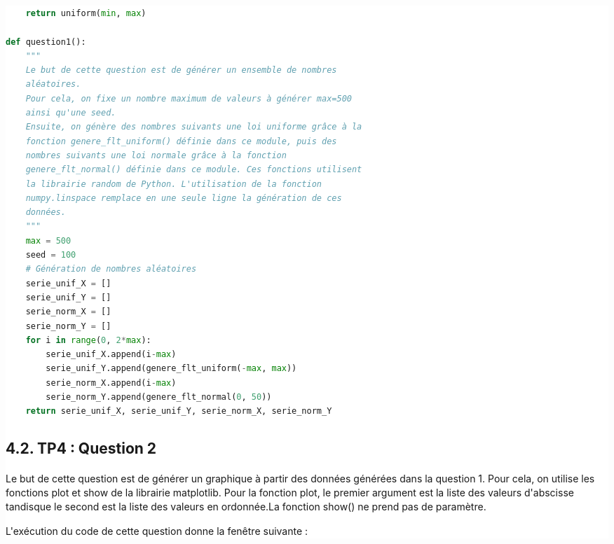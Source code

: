```python
    return uniform(min, max)

def question1():
    """
    Le but de cette question est de générer un ensemble de nombres 
    aléatoires.
    Pour cela, on fixe un nombre maximum de valeurs à générer max=500 
    ainsi qu'une seed. 
    Ensuite, on génère des nombres suivants une loi uniforme grâce à la 
    fonction genere_flt_uniform() définie dans ce module, puis des 
    nombres suivants une loi normale grâce à la fonction 
    genere_flt_normal() définie dans ce module. Ces fonctions utilisent 
    la librairie random de Python. L'utilisation de la fonction 
    numpy.linspace remplace en une seule ligne la génération de ces 
    données.
    """
    max = 500
    seed = 100
    # Génération de nombres aléatoires
    serie_unif_X = []
    serie_unif_Y = []
    serie_norm_X = []
    serie_norm_Y = []
    for i in range(0, 2*max):
        serie_unif_X.append(i-max)
        serie_unif_Y.append(genere_flt_uniform(-max, max))
        serie_norm_X.append(i-max)
        serie_norm_Y.append(genere_flt_normal(0, 50))
    return serie_unif_X, serie_unif_Y, serie_norm_X, serie_norm_Y
```

## **4.2. TP4 : Question 2**

Le but de cette question est de générer un graphique à partir des données générées dans la question 1. Pour cela, on utilise les fonctions plot et show de la librairie matplotlib.
Pour la fonction plot, le premier argument est la liste des valeurs d'abscisse tandisque le second est la liste des valeurs en ordonnée.La fonction show() ne prend pas de paramètre.

L'exécution du code de cette question donne la fenêtre suivante :
